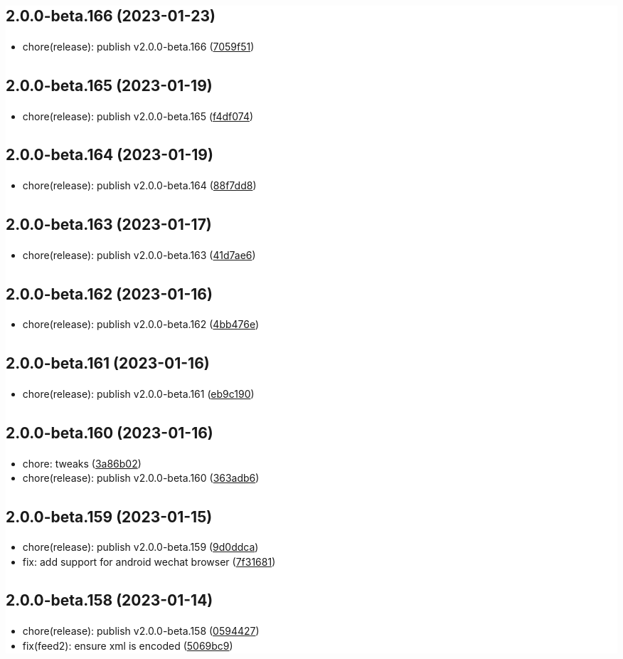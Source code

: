 ## 2.0.0-beta.166 (2023-01-23)

- chore(release): publish v2.0.0-beta.166 ([7059f51](https://github.com/vuepress-theme-hope/vuepress-theme-hope/commit/7059f51))

## 2.0.0-beta.165 (2023-01-19)

- chore(release): publish v2.0.0-beta.165 ([f4df074](https://github.com/vuepress-theme-hope/vuepress-theme-hope/commit/f4df074))

## 2.0.0-beta.164 (2023-01-19)

- chore(release): publish v2.0.0-beta.164 ([88f7dd8](https://github.com/vuepress-theme-hope/vuepress-theme-hope/commit/88f7dd8))

## 2.0.0-beta.163 (2023-01-17)

- chore(release): publish v2.0.0-beta.163 ([41d7ae6](https://github.com/vuepress-theme-hope/vuepress-theme-hope/commit/41d7ae6))

## 2.0.0-beta.162 (2023-01-16)

- chore(release): publish v2.0.0-beta.162 ([4bb476e](https://github.com/vuepress-theme-hope/vuepress-theme-hope/commit/4bb476e))

## 2.0.0-beta.161 (2023-01-16)

- chore(release): publish v2.0.0-beta.161 ([eb9c190](https://github.com/vuepress-theme-hope/vuepress-theme-hope/commit/eb9c190))

## 2.0.0-beta.160 (2023-01-16)

- chore: tweaks ([3a86b02](https://github.com/vuepress-theme-hope/vuepress-theme-hope/commit/3a86b02))
- chore(release): publish v2.0.0-beta.160 ([363adb6](https://github.com/vuepress-theme-hope/vuepress-theme-hope/commit/363adb6))

## 2.0.0-beta.159 (2023-01-15)

- chore(release): publish v2.0.0-beta.159 ([9d0ddca](https://github.com/vuepress-theme-hope/vuepress-theme-hope/commit/9d0ddca))
- fix: add support for android wechat browser ([7f31681](https://github.com/vuepress-theme-hope/vuepress-theme-hope/commit/7f31681))

## 2.0.0-beta.158 (2023-01-14)

- chore(release): publish v2.0.0-beta.158 ([0594427](https://github.com/vuepress-theme-hope/vuepress-theme-hope/commit/0594427))
- fix(feed2): ensure xml is encoded ([5069bc9](https://github.com/vuepress-theme-hope/vuepress-theme-hope/commit/5069bc9))
